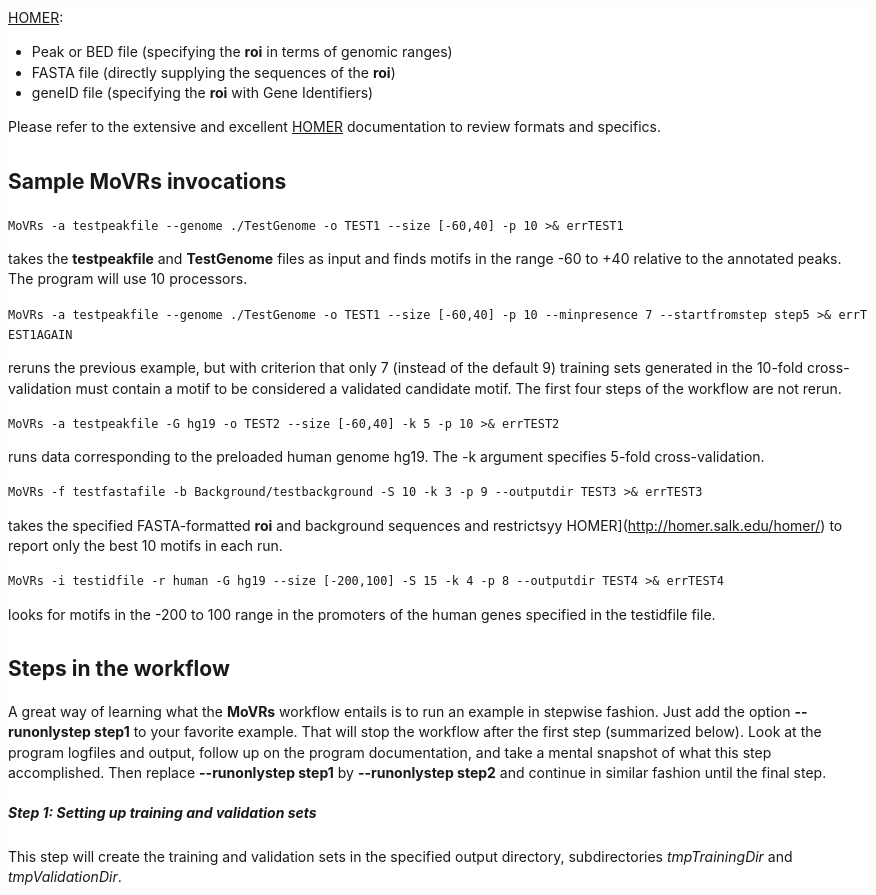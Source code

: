 [HOMER](http://homer.salk.edu/homer/):

* Peak or BED file (specifying the __roi__ in terms of genomic ranges)
* FASTA file (directly supplying the sequences of the __roi__)
* geneID file (specifying the __roi__ with Gene Identifiers)

Please refer to the extensive and excellent [HOMER](http://homer.salk.edu/homer/)
documentation to review formats and specifics.

## Sample __MoVRs__ invocations
```
MoVRs -a testpeakfile --genome ./TestGenome -o TEST1 --size [-60,40] -p 10 >& errTEST1
```
takes the __testpeakfile__ and __TestGenome__ files as input and finds motifs in
the range -60 to +40 relative to the annotated peaks.  The program will use 10 processors.

```
MoVRs -a testpeakfile --genome ./TestGenome -o TEST1 --size [-60,40] -p 10 --minpresence 7 --startfromstep step5 >& errTEST1AGAIN
```
reruns the previous example, but with criterion that only 7 (instead of the default 9)
training sets generated in the 10-fold cross-validation must contain a motif to be
considered a validated candidate motif.  The first four steps of the workflow are not
rerun.

```
MoVRs -a testpeakfile -G hg19 -o TEST2 --size [-60,40] -k 5 -p 10 >& errTEST2
```
runs data corresponding to the preloaded human genome hg19.  The -k argument specifies
5-fold cross-validation.

```
MoVRs -f testfastafile -b Background/testbackground -S 10 -k 3 -p 9 --outputdir TEST3 >& errTEST3
```
takes the specified FASTA-formatted __roi__ and background sequences and restrictsyy
HOMER](http://homer.salk.edu/homer/) to report only the best 10 motifs in each run.

```
MoVRs -i testidfile -r human -G hg19 --size [-200,100] -S 15 -k 4 -p 8 --outputdir TEST4 >& errTEST4
```
looks for motifs in the -200 to 100 range in the promoters of the human genes specified in
the testidfile file.


## Steps in the workflow
A great way of learning what the __MoVRs__ workflow entails is to run an example in
stepwise fashion.  Just add the option __--runonlystep step1__ to your favorite
example.  That will stop the workflow after the first step (summarized below).
Look at the program logfiles and output, follow up on the program documentation,
and take a mental snapshot of what this step accomplished.  Then replace
__--runonlystep step1__ by __--runonlystep step2__ and continue in similar fashion
until the final step.

##### Step 1: Setting up training and validation sets
This step will create the training and validation sets in the specified
output directory, subdirectories _tmpTrainingDir_ and _tmpValidationDir_.
